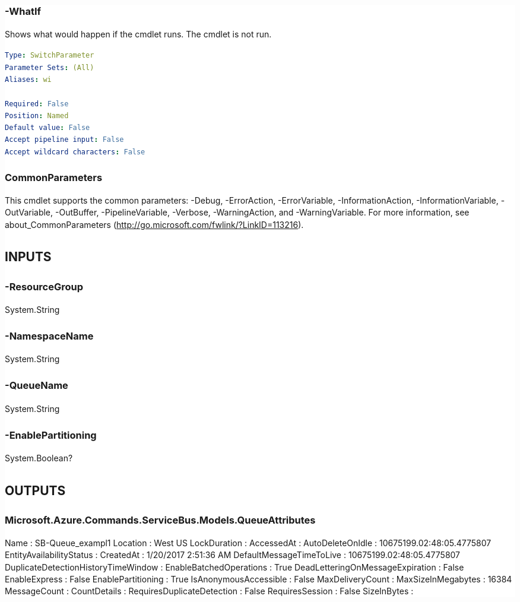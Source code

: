 ### -WhatIf
Shows what would happen if the cmdlet runs.
The cmdlet is not run.

```yaml
Type: SwitchParameter
Parameter Sets: (All)
Aliases: wi

Required: False
Position: Named
Default value: False
Accept pipeline input: False
Accept wildcard characters: False
```

### CommonParameters
This cmdlet supports the common parameters: -Debug, -ErrorAction, -ErrorVariable, -InformationAction, -InformationVariable, -OutVariable, -OutBuffer, -PipelineVariable, -Verbose, -WarningAction, and -WarningVariable. For more information, see about_CommonParameters (http://go.microsoft.com/fwlink/?LinkID=113216).

## INPUTS

### -ResourceGroup
 System.String

### -NamespaceName
 System.String

### -QueueName
 System.String

### -EnablePartitioning
 System.Boolean?

## OUTPUTS

### Microsoft.Azure.Commands.ServiceBus.Models.QueueAttributes
Name                                : SB-Queue_exampl1
Location                            : West US
LockDuration                        : 
AccessedAt                          : 
AutoDeleteOnIdle                    : 10675199.02:48:05.4775807
EntityAvailabilityStatus            : 
CreatedAt                           : 1/20/2017 2:51:36 AM
DefaultMessageTimeToLive            : 10675199.02:48:05.4775807
DuplicateDetectionHistoryTimeWindow : 
EnableBatchedOperations             : True
DeadLetteringOnMessageExpiration    : False
EnableExpress                       : False
EnablePartitioning                  : True
IsAnonymousAccessible               : False
MaxDeliveryCount                    : 
MaxSizeInMegabytes                  : 16384
MessageCount                        : 
CountDetails                        : 
RequiresDuplicateDetection          : False
RequiresSession                     : False
SizeInBytes                         : 